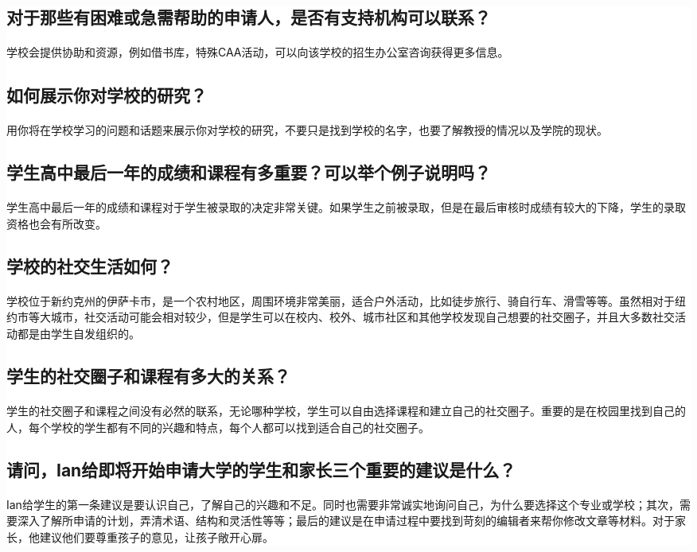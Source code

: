 
## 对于那些有困难或急需帮助的申请人，是否有支持机构可以联系？ 
学校会提供协助和资源，例如借书库，特殊CAA活动，可以向该学校的招生办公室咨询获得更多信息。


## 如何展示你对学校的研究？

用你将在学校学习的问题和话题来展示你对学校的研究，不要只是找到学校的名字，也要了解教授的情况以及学院的现状。


## 学生高中最后一年的成绩和课程有多重要？可以举个例子说明吗？

学生高中最后一年的成绩和课程对于学生被录取的决定非常关键。如果学生之前被录取，但是在最后审核时成绩有较大的下降，学生的录取资格也会有所改变。


## 学校的社交生活如何？

学校位于新约克州的伊萨卡市，是一个农村地区，周围环境非常美丽，适合户外活动，比如徒步旅行、骑自行车、滑雪等等。虽然相对于纽约市等大城市，社交活动可能会相对较少，但是学生可以在校内、校外、城市社区和其他学校发现自己想要的社交圈子，并且大多数社交活动都是由学生自发组织的。


## 学生的社交圈子和课程有多大的关系？

学生的社交圈子和课程之间没有必然的联系，无论哪种学校，学生可以自由选择课程和建立自己的社交圈子。重要的是在校园里找到自己的人，每个学校的学生都有不同的兴趣和特点，每个人都可以找到适合自己的社交圈子。


## 请问，Ian给即将开始申请大学的学生和家长三个重要的建议是什么？

Ian给学生的第一条建议是要认识自己，了解自己的兴趣和不足。同时也需要非常诚实地询问自己，为什么要选择这个专业或学校；其次，需要深入了解所申请的计划，弄清术语、结构和灵活性等等；最后的建议是在申请过程中要找到苛刻的编辑者来帮你修改文章等材料。对于家长，他建议他们要尊重孩子的意见，让孩子敞开心扉。

